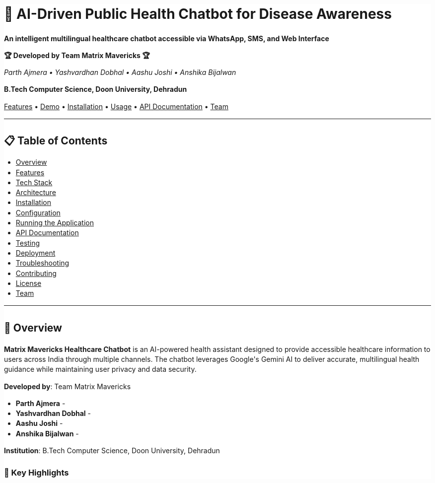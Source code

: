# 🏥 AI-Driven Public Health Chatbot for Disease Awareness

**An intelligent multilingual healthcare chatbot accessible via WhatsApp, SMS, and Web Interface**

**🏆 Developed by Team Matrix Mavericks 🏆**

*Parth Ajmera • Yashvardhan Dobhal • Aashu Joshi • Anshika Bijalwan*

**B.Tech Computer Science, Doon University, Dehradun**

[Features](#-features) • [Demo](#-demo) • [Installation](#-installation) • [Usage](#-usage) • [API Documentation](#-api-documentation) • [Team](#-team)

</div>

---

## 📋 Table of Contents

- [Overview](#-overview)
- [Features](#-features)
- [Tech Stack](#-tech-stack)
- [Architecture](#-architecture)
- [Installation](#-installation)
- [Configuration](#-configuration)
- [Running the Application](#-running-the-application)
- [API Documentation](#-api-documentation)
- [Testing](#-testing)
- [Deployment](#-deployment)
- [Troubleshooting](#-troubleshooting)
- [Contributing](#-contributing)
- [License](#-license)
- [Team](#-team)

---

## 🎯 Overview

**Matrix Mavericks Healthcare Chatbot** is an AI-powered health assistant designed to provide accessible healthcare information to users across India through multiple channels. The chatbot leverages Google's Gemini AI to deliver accurate, multilingual health guidance while maintaining user privacy and data security.

**Developed by**: Team Matrix Mavericks
- **Parth Ajmera** - 
- **Yashvardhan Dobhal** - 
- **Aashu Joshi** - 
- **Anshika Bijalwan** - 

**Institution**: B.Tech Computer Science, Doon University, Dehradun

### 🌟 Key Highlights
